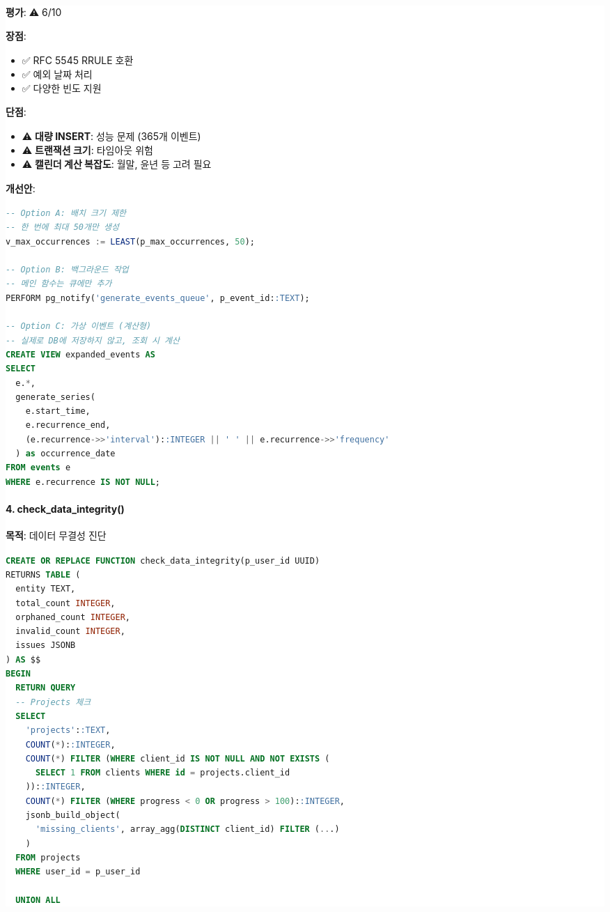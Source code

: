 **평가**: ⚠️ 6/10

**장점**:
- ✅ RFC 5545 RRULE 호환
- ✅ 예외 날짜 처리
- ✅ 다양한 빈도 지원

**단점**:
- ⚠️ **대량 INSERT**: 성능 문제 (365개 이벤트)
- ⚠️ **트랜잭션 크기**: 타임아웃 위험
- ⚠️ **캘린더 계산 복잡도**: 월말, 윤년 등 고려 필요

**개선안**:
```sql
-- Option A: 배치 크기 제한
-- 한 번에 최대 50개만 생성
v_max_occurrences := LEAST(p_max_occurrences, 50);

-- Option B: 백그라운드 작업
-- 메인 함수는 큐에만 추가
PERFORM pg_notify('generate_events_queue', p_event_id::TEXT);

-- Option C: 가상 이벤트 (계산형)
-- 실제로 DB에 저장하지 않고, 조회 시 계산
CREATE VIEW expanded_events AS
SELECT
  e.*,
  generate_series(
    e.start_time,
    e.recurrence_end,
    (e.recurrence->>'interval')::INTEGER || ' ' || e.recurrence->>'frequency'
  ) as occurrence_date
FROM events e
WHERE e.recurrence IS NOT NULL;
```

#### 4. check_data_integrity()

**목적**: 데이터 무결성 진단

```sql
CREATE OR REPLACE FUNCTION check_data_integrity(p_user_id UUID)
RETURNS TABLE (
  entity TEXT,
  total_count INTEGER,
  orphaned_count INTEGER,
  invalid_count INTEGER,
  issues JSONB
) AS $$
BEGIN
  RETURN QUERY
  -- Projects 체크
  SELECT
    'projects'::TEXT,
    COUNT(*)::INTEGER,
    COUNT(*) FILTER (WHERE client_id IS NOT NULL AND NOT EXISTS (
      SELECT 1 FROM clients WHERE id = projects.client_id
    ))::INTEGER,
    COUNT(*) FILTER (WHERE progress < 0 OR progress > 100)::INTEGER,
    jsonb_build_object(
      'missing_clients', array_agg(DISTINCT client_id) FILTER (...)
    )
  FROM projects
  WHERE user_id = p_user_id

  UNION ALL
```